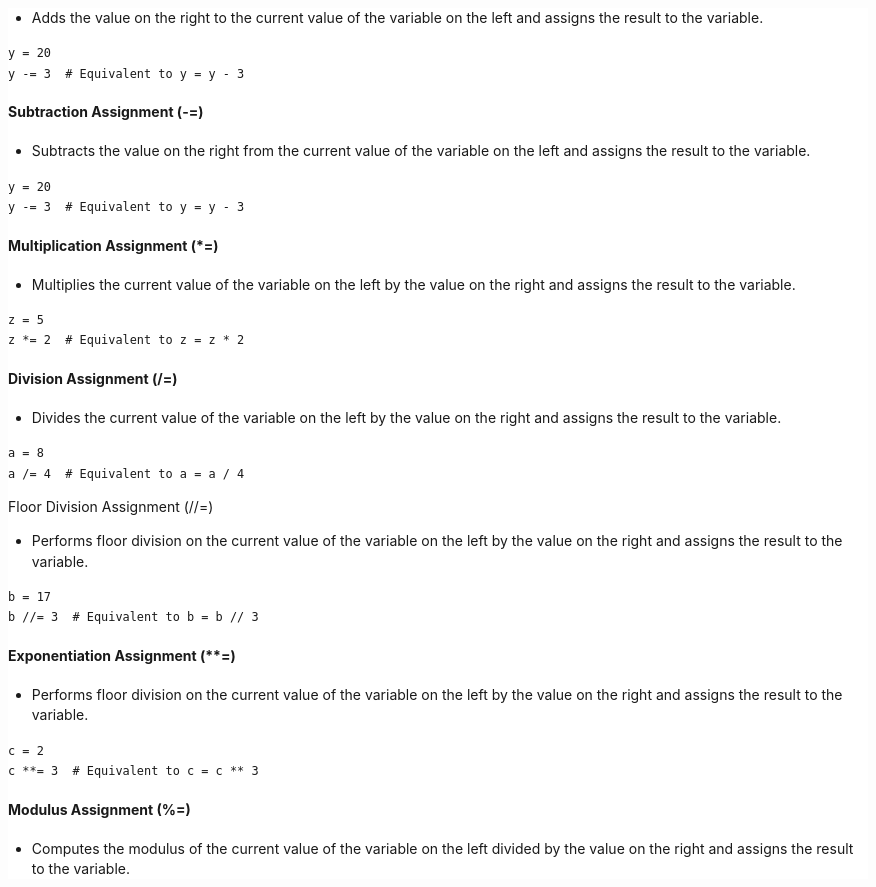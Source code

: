- Adds the value on the right to the current value of the variable on the left and assigns the result to the variable.

```
y = 20
y -= 3  # Equivalent to y = y - 3
```

#### Subtraction Assignment (-=)

- Subtracts the value on the right from the current value of the variable on the left and assigns the result to the variable.

```
y = 20
y -= 3  # Equivalent to y = y - 3
```
#### Multiplication Assignment (*=)

- Multiplies the current value of the variable on the left by the value on the right and assigns the result to the variable.

```
z = 5
z *= 2  # Equivalent to z = z * 2
```
#### Division Assignment (/=)

- Divides the current value of the variable on the left by the value on the right and assigns the result to the variable.

```
a = 8
a /= 4  # Equivalent to a = a / 4
```

Floor Division Assignment (//=)

- Performs floor division on the current value of the variable on the left by the value on the right and assigns the result to the variable.

```
b = 17
b //= 3  # Equivalent to b = b // 3
```
#### Exponentiation Assignment (**=)

- Performs floor division on the current value of the variable on the left by the value on the right and assigns the result to the variable.

```
c = 2
c **= 3  # Equivalent to c = c ** 3
```

#### Modulus Assignment (%=)

- Computes the modulus of the current value of the variable on the left divided by the value on the right and assigns the result to the variable.
